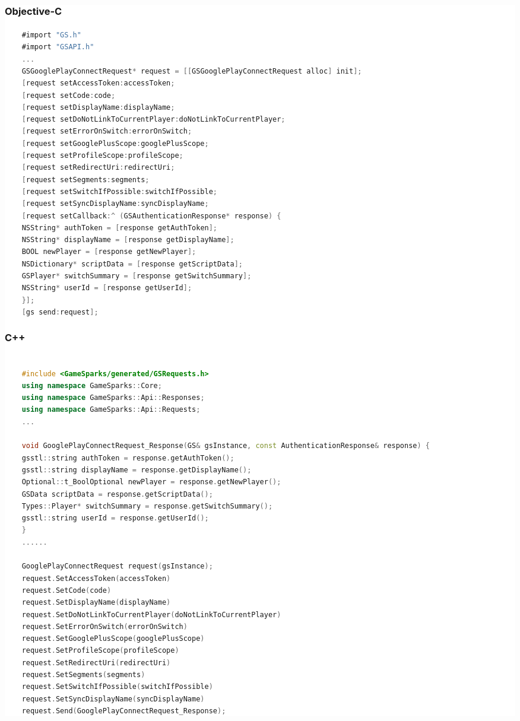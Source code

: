 ### Objective-C
```objectivec
	#import "GS.h"
	#import "GSAPI.h"
	...
	GSGooglePlayConnectRequest* request = [[GSGooglePlayConnectRequest alloc] init];
	[request setAccessToken:accessToken;
	[request setCode:code;
	[request setDisplayName:displayName;
	[request setDoNotLinkToCurrentPlayer:doNotLinkToCurrentPlayer;
	[request setErrorOnSwitch:errorOnSwitch;
	[request setGooglePlusScope:googlePlusScope;
	[request setProfileScope:profileScope;
	[request setRedirectUri:redirectUri;
	[request setSegments:segments;
	[request setSwitchIfPossible:switchIfPossible;
	[request setSyncDisplayName:syncDisplayName;
	[request setCallback:^ (GSAuthenticationResponse* response) {
	NSString* authToken = [response getAuthToken]; 
	NSString* displayName = [response getDisplayName]; 
	BOOL newPlayer = [response getNewPlayer]; 
	NSDictionary* scriptData = [response getScriptData]; 
	GSPlayer* switchSummary = [response getSwitchSummary]; 
	NSString* userId = [response getUserId]; 
	}];
	[gs send:request];

```

### C++
```cpp

	#include <GameSparks/generated/GSRequests.h>
	using namespace GameSparks::Core;
	using namespace GameSparks::Api::Responses;
	using namespace GameSparks::Api::Requests;
	...
	
	void GooglePlayConnectRequest_Response(GS& gsInstance, const AuthenticationResponse& response) {
	gsstl::string authToken = response.getAuthToken(); 
	gsstl::string displayName = response.getDisplayName(); 
	Optional::t_BoolOptional newPlayer = response.getNewPlayer(); 
	GSData scriptData = response.getScriptData(); 
	Types::Player* switchSummary = response.getSwitchSummary(); 
	gsstl::string userId = response.getUserId(); 
	}
	......
	
	GooglePlayConnectRequest request(gsInstance);
	request.SetAccessToken(accessToken)
	request.SetCode(code)
	request.SetDisplayName(displayName)
	request.SetDoNotLinkToCurrentPlayer(doNotLinkToCurrentPlayer)
	request.SetErrorOnSwitch(errorOnSwitch)
	request.SetGooglePlusScope(googlePlusScope)
	request.SetProfileScope(profileScope)
	request.SetRedirectUri(redirectUri)
	request.SetSegments(segments)
	request.SetSwitchIfPossible(switchIfPossible)
	request.SetSyncDisplayName(syncDisplayName)
	request.Send(GooglePlayConnectRequest_Response);
```
